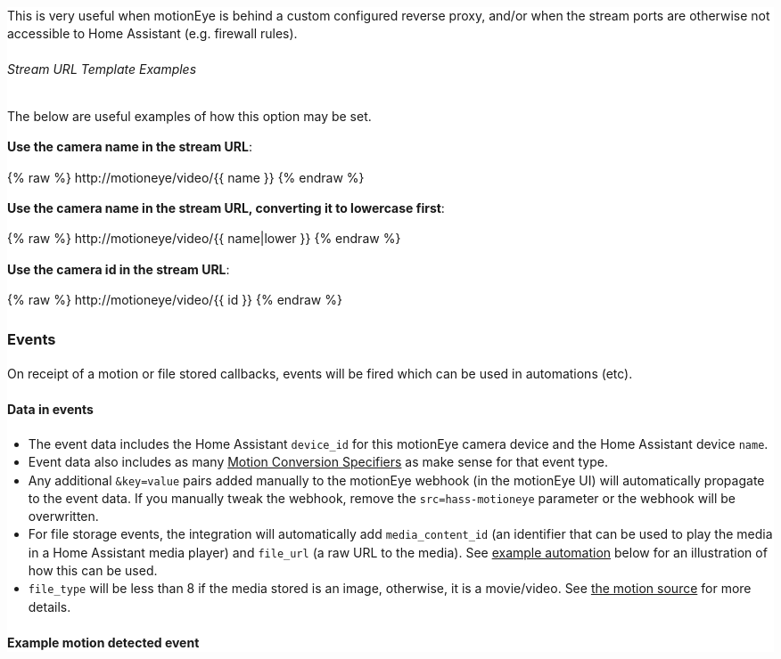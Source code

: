 This is very useful when motionEye is behind a custom configured reverse proxy,
and/or when the stream ports are otherwise not accessible to Home Assistant
(e.g. firewall rules).

###### Stream URL Template Examples

The below are useful examples of how this option may be set.

**Use the camera name in the stream URL**:

{% raw %}
http://motioneye/video/{{ name }}
{% endraw %}

**Use the camera name in the stream URL, converting it to lowercase first**:

{% raw %}
http://motioneye/video/{{ name|lower }}
{% endraw %}

**Use the camera id in the stream URL**:

{% raw %}
http://motioneye/video/{{ id }}
{% endraw %}

<a name="events"></a>

### Events

On receipt of a motion or file stored callbacks, events will be fired which can be used
in automations (etc).

#### Data in events

* The event data includes the Home Assistant `device_id` for this motionEye
  camera device and the Home Assistant device `name`.
* Event data also includes as many [Motion Conversion
  Specifiers](https://motion-project.github.io/motion_config.html#conversion_specifiers)
  as make sense for that event type.
* Any additional `&key=value` pairs added manually to the motionEye webhook
  (in the motionEye UI) will automatically propagate to the event data. If
  you manually tweak the webhook, remove the `src=hass-motioneye` parameter
  or the webhook will be overwritten.
* For file storage events, the integration will automatically add
  `media_content_id` (an identifier that can be used to play the media in a
  Home Assistant media player) and `file_url` (a raw URL to the media). See
  [example automation](#automation-movies) below for an illustration of how
  this can be used.
* `file_type` will be less than 8 if the media stored is an image, otherwise,
  it is a movie/video. See [the motion
  source](https://github.com/Motion-Project/motion/blob/master/src/motion.h#L177)
  for more details.


#### Example motion detected event
